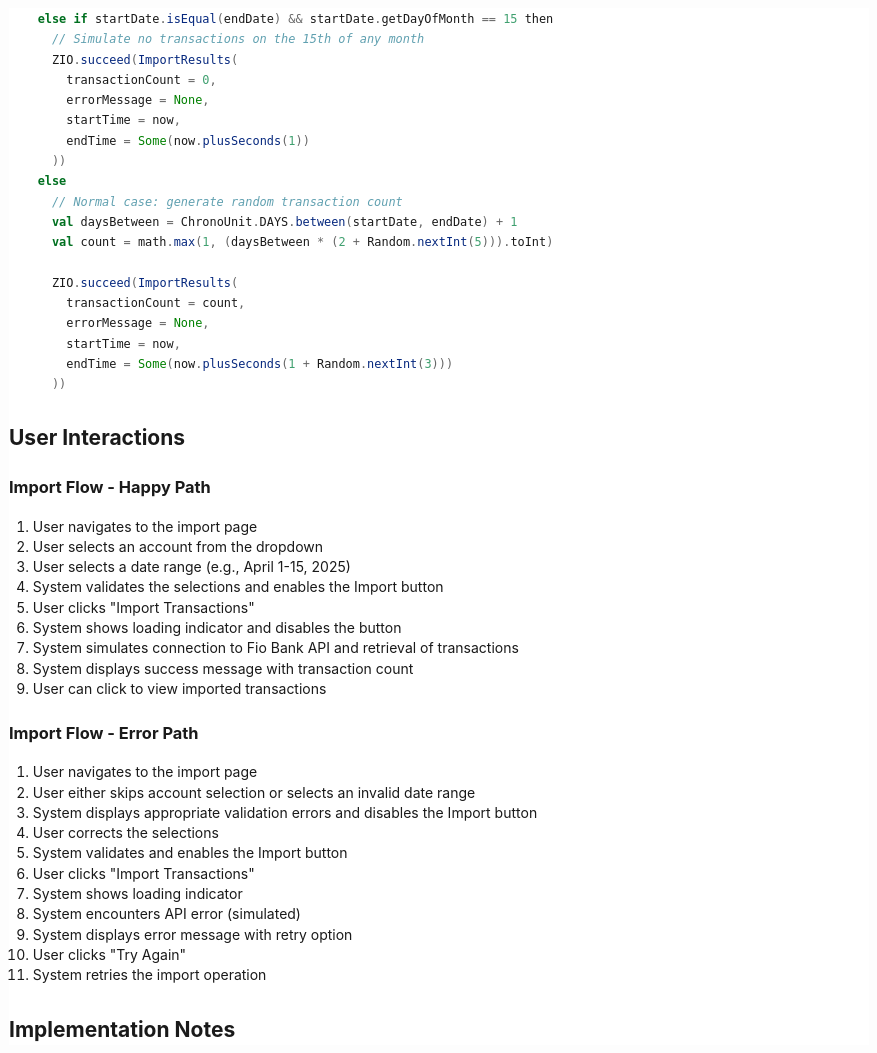 ```scala
    else if startDate.isEqual(endDate) && startDate.getDayOfMonth == 15 then
      // Simulate no transactions on the 15th of any month
      ZIO.succeed(ImportResults(
        transactionCount = 0,
        errorMessage = None,
        startTime = now,
        endTime = Some(now.plusSeconds(1))
      ))
    else
      // Normal case: generate random transaction count
      val daysBetween = ChronoUnit.DAYS.between(startDate, endDate) + 1
      val count = math.max(1, (daysBetween * (2 + Random.nextInt(5))).toInt)

      ZIO.succeed(ImportResults(
        transactionCount = count,
        errorMessage = None,
        startTime = now,
        endTime = Some(now.plusSeconds(1 + Random.nextInt(3)))
      ))
```

## User Interactions

### Import Flow - Happy Path

1. User navigates to the import page
2. User selects an account from the dropdown
3. User selects a date range (e.g., April 1-15, 2025)
4. System validates the selections and enables the Import button
5. User clicks "Import Transactions"
6. System shows loading indicator and disables the button
7. System simulates connection to Fio Bank API and retrieval of transactions
8. System displays success message with transaction count
9. User can click to view imported transactions

### Import Flow - Error Path

1. User navigates to the import page
2. User either skips account selection or selects an invalid date range
3. System displays appropriate validation errors and disables the Import button
4. User corrects the selections
5. System validates and enables the Import button
6. User clicks "Import Transactions"
7. System shows loading indicator
8. System encounters API error (simulated)
9. System displays error message with retry option
10. User clicks "Try Again"
11. System retries the import operation

## Implementation Notes
